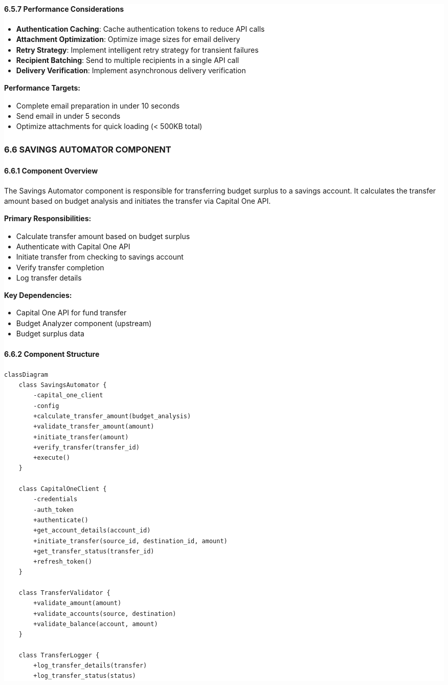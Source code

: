 #### 6.5.7 Performance Considerations

- **Authentication Caching**: Cache authentication tokens to reduce API calls
- **Attachment Optimization**: Optimize image sizes for email delivery
- **Retry Strategy**: Implement intelligent retry strategy for transient failures
- **Recipient Batching**: Send to multiple recipients in a single API call
- **Delivery Verification**: Implement asynchronous delivery verification

**Performance Targets:**
- Complete email preparation in under 10 seconds
- Send email in under 5 seconds
- Optimize attachments for quick loading (< 500KB total)

### 6.6 SAVINGS AUTOMATOR COMPONENT

#### 6.6.1 Component Overview

The Savings Automator component is responsible for transferring budget surplus to a savings account. It calculates the transfer amount based on budget analysis and initiates the transfer via Capital One API.

**Primary Responsibilities:**
- Calculate transfer amount based on budget surplus
- Authenticate with Capital One API
- Initiate transfer from checking to savings account
- Verify transfer completion
- Log transfer details

**Key Dependencies:**
- Capital One API for fund transfer
- Budget Analyzer component (upstream)
- Budget surplus data

#### 6.6.2 Component Structure

```mermaid
classDiagram
    class SavingsAutomator {
        -capital_one_client
        -config
        +calculate_transfer_amount(budget_analysis)
        +validate_transfer_amount(amount)
        +initiate_transfer(amount)
        +verify_transfer(transfer_id)
        +execute()
    }
    
    class CapitalOneClient {
        -credentials
        -auth_token
        +authenticate()
        +get_account_details(account_id)
        +initiate_transfer(source_id, destination_id, amount)
        +get_transfer_status(transfer_id)
        +refresh_token()
    }
    
    class TransferValidator {
        +validate_amount(amount)
        +validate_accounts(source, destination)
        +validate_balance(account, amount)
    }
    
    class TransferLogger {
        +log_transfer_details(transfer)
        +log_transfer_status(status)
```